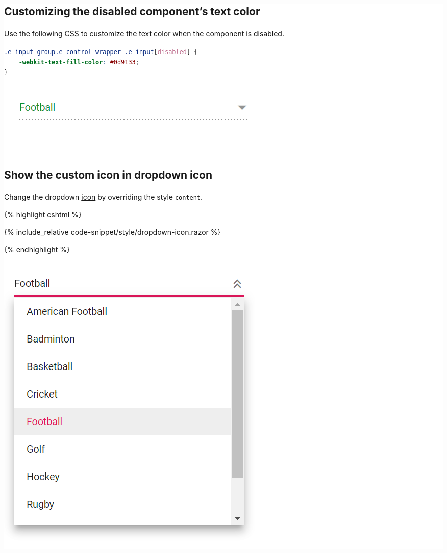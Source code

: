 ## Customizing the disabled component’s text color

Use the following CSS to customize the text color when the component is disabled.

```css
.e-input-group.e-control-wrapper .e-input[disabled] {
    -webkit-text-fill-color: #0d9133;
}
```

![Blazor DropDownList with Disabled component text color](./images/style/blazor_dropdown_disable-text-color.png)

## Show the custom icon in dropdown icon

Change the dropdown [icon](https://ej2.syncfusion.com/documentation/appearance/icons/#material) by overriding the style `content`.

{% highlight cshtml %}

{% include_relative code-snippet/style/dropdown-icon.razor %}

{% endhighlight %}

![Blazor DropDownList with dropdown icon](./images/style/blazor_dropdown_dropdown-icon.png)
